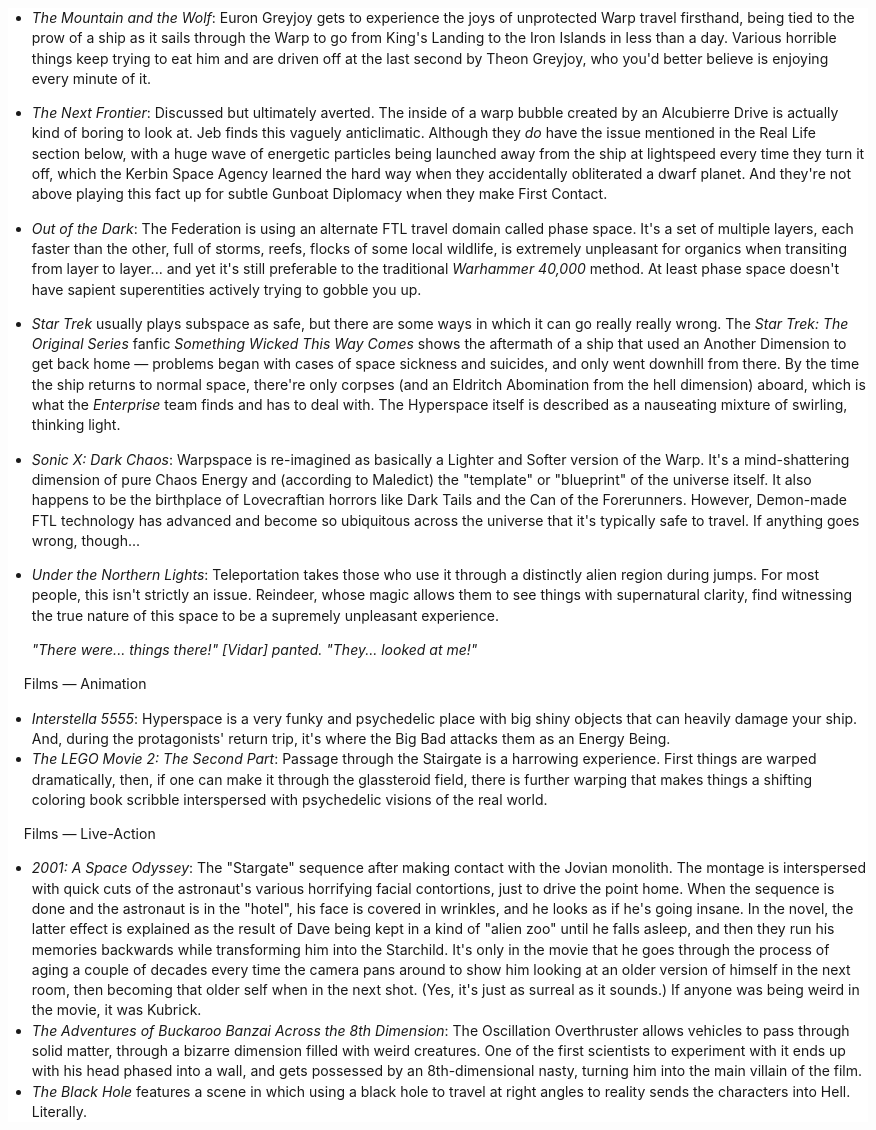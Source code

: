 -   _The Mountain and the Wolf_: Euron Greyjoy gets to experience the joys of unprotected Warp travel firsthand, being tied to the prow of a ship as it sails through the Warp to go from King's Landing to the Iron Islands in less than a day. Various horrible things keep trying to eat him and are driven off at the last second by Theon Greyjoy, who you'd better believe is enjoying every minute of it.
-   _The Next Frontier_: Discussed but ultimately averted. The inside of a warp bubble created by an Alcubierre Drive is actually kind of boring to look at. Jeb finds this vaguely anticlimatic. Although they _do_ have the issue mentioned in the Real Life section below, with a huge wave of energetic particles being launched away from the ship at lightspeed every time they turn it off, which the Kerbin Space Agency learned the hard way when they accidentally obliterated a dwarf planet. And they're not above playing this fact up for subtle Gunboat Diplomacy when they make First Contact.
-   _Out of the Dark_: The Federation is using an alternate FTL travel domain called phase space. It's a set of multiple layers, each faster than the other, full of storms, reefs, flocks of some local wildlife, is extremely unpleasant for organics when transiting from layer to layer... and yet it's still preferable to the traditional _Warhammer 40,000_ method. At least phase space doesn't have sapient superentities actively trying to gobble you up.
-   _Star Trek_ usually plays subspace as safe, but there are some ways in which it can go really really wrong. The _Star Trek: The Original Series_ fanfic _Something Wicked This Way Comes_ shows the aftermath of a ship that used an Another Dimension to get back home — problems began with cases of space sickness and suicides, and only went downhill from there. By the time the ship returns to normal space, there're only corpses (and an Eldritch Abomination from the hell dimension) aboard, which is what the _Enterprise_ team finds and has to deal with. The Hyperspace itself is described as a nauseating mixture of swirling, thinking light.
-   _Sonic X: Dark Chaos_: Warpspace is re-imagined as basically a Lighter and Softer version of the Warp. It's a mind-shattering dimension of pure Chaos Energy and (according to Maledict) the "template" or "blueprint" of the universe itself. It also happens to be the birthplace of Lovecraftian horrors like Dark Tails and the Can of the Forerunners. However, Demon-made FTL technology has advanced and become so ubiquitous across the universe that it's typically safe to travel. If anything goes wrong, though...
-   _Under the Northern Lights_: Teleportation takes those who use it through a distinctly alien region during jumps. For most people, this isn't strictly an issue. Reindeer, whose magic allows them to see things with supernatural clarity, find witnessing the true nature of this space to be a supremely unpleasant experience.
    
    _"There were... things there!" \[Vidar\] panted. "They... looked at me!"_
    

    Films — Animation 

-   _Interstella 5555_: Hyperspace is a very funky and psychedelic place with big shiny objects that can heavily damage your ship. And, during the protagonists' return trip, it's where the Big Bad attacks them as an Energy Being.
-   _The LEGO Movie 2: The Second Part_: Passage through the Stairgate is a harrowing experience. First things are warped dramatically, then, if one can make it through the glassteroid field, there is further warping that makes things a shifting coloring book scribble interspersed with psychedelic visions of the real world.

    Films — Live-Action 

-   _2001: A Space Odyssey_: The "Stargate" sequence after making contact with the Jovian monolith. The montage is interspersed with quick cuts of the astronaut's various horrifying facial contortions, just to drive the point home. When the sequence is done and the astronaut is in the "hotel", his face is covered in wrinkles, and he looks as if he's going insane. In the novel, the latter effect is explained as the result of Dave being kept in a kind of "alien zoo" until he falls asleep, and then they run his memories backwards while transforming him into the Starchild. It's only in the movie that he goes through the process of aging a couple of decades every time the camera pans around to show him looking at an older version of himself in the next room, then becoming that older self when in the next shot. (Yes, it's just as surreal as it sounds.) If anyone was being weird in the movie, it was Kubrick.
-   _The Adventures of Buckaroo Banzai Across the 8th Dimension_: The Oscillation Overthruster allows vehicles to pass through solid matter, through a bizarre dimension filled with weird creatures. One of the first scientists to experiment with it ends up with his head phased into a wall, and gets possessed by an 8th-dimensional nasty, turning him into the main villain of the film.
-   _The Black Hole_ features a scene in which using a black hole to travel at right angles to reality sends the characters into Hell. Literally.